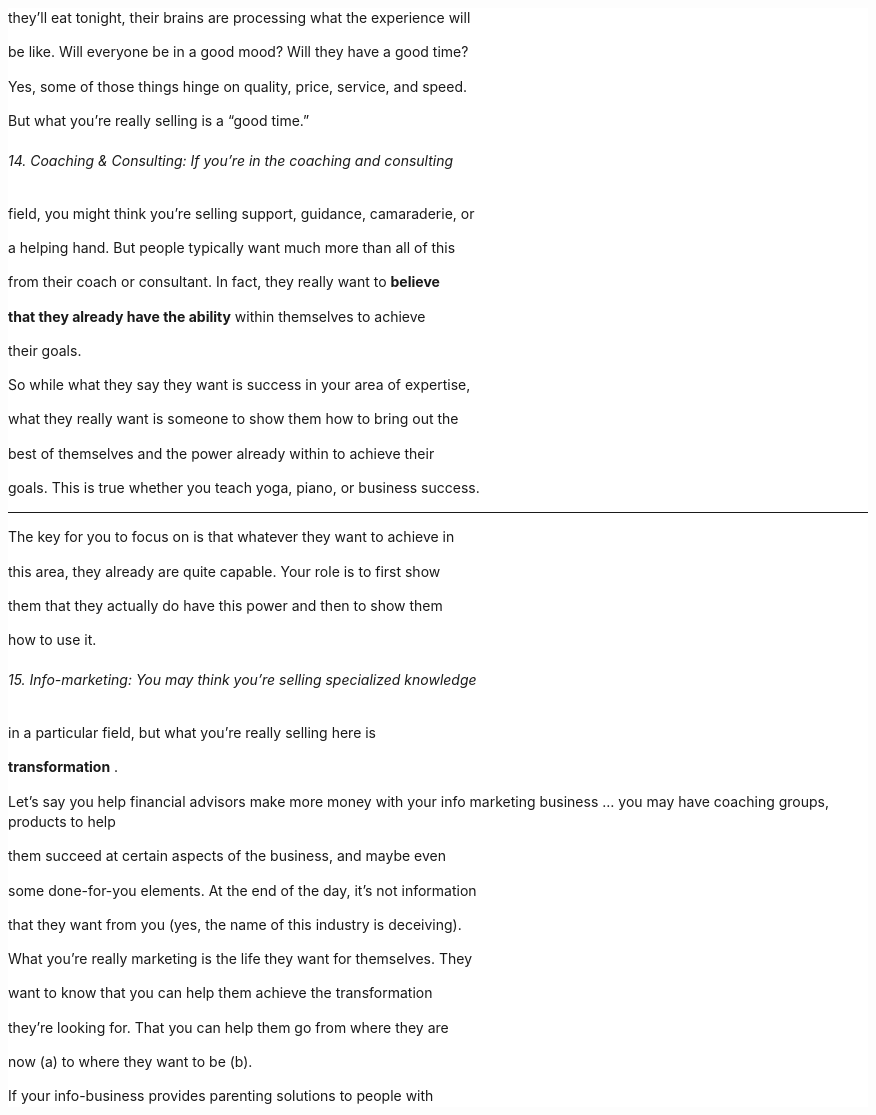 they’ll eat tonight, their brains are processing what the experience will

be like. Will everyone be in a good mood? Will they have a good time?

Yes, some of those things hinge on quality, price, service, and speed.

But what you’re really selling is a “good time.”

###### 14. Coaching & Consulting: If you’re in the coaching and consulting

field, you might think you’re selling support, guidance, camaraderie, or

a helping hand. But people typically want much more than all of this

from their coach or consultant. In fact, they really want to **believe**

**that they already have the ability** within themselves to achieve

their goals.

So while what they say they want is success in your area of expertise,

what they really want is someone to show them how to bring out the

best of themselves and the power already within to achieve their

goals. This is true whether you teach yoga, piano, or business success.

-----

The key for you to focus on is that whatever they want to achieve in

this area, they already are quite capable. Your role is to first show

them that they actually do have this power and then to show them

how to use it.

###### 15. Info-marketing: You may think you’re selling specialized knowledge

in a particular field, but what you’re really selling here is

**transformation** .

Let’s say you help financial advisors make more money with your info
marketing business … you may have coaching groups, products to help

them succeed at certain aspects of the business, and maybe even

some done-for-you elements. At the end of the day, it’s not information

that they want from you (yes, the name of this industry is deceiving).

What you’re really marketing is the life they want for themselves. They

want to know that you can help them achieve the transformation

they’re looking for. That you can help them go from where they are

now (a) to where they want to be (b).

If your info-business provides parenting solutions to people with

